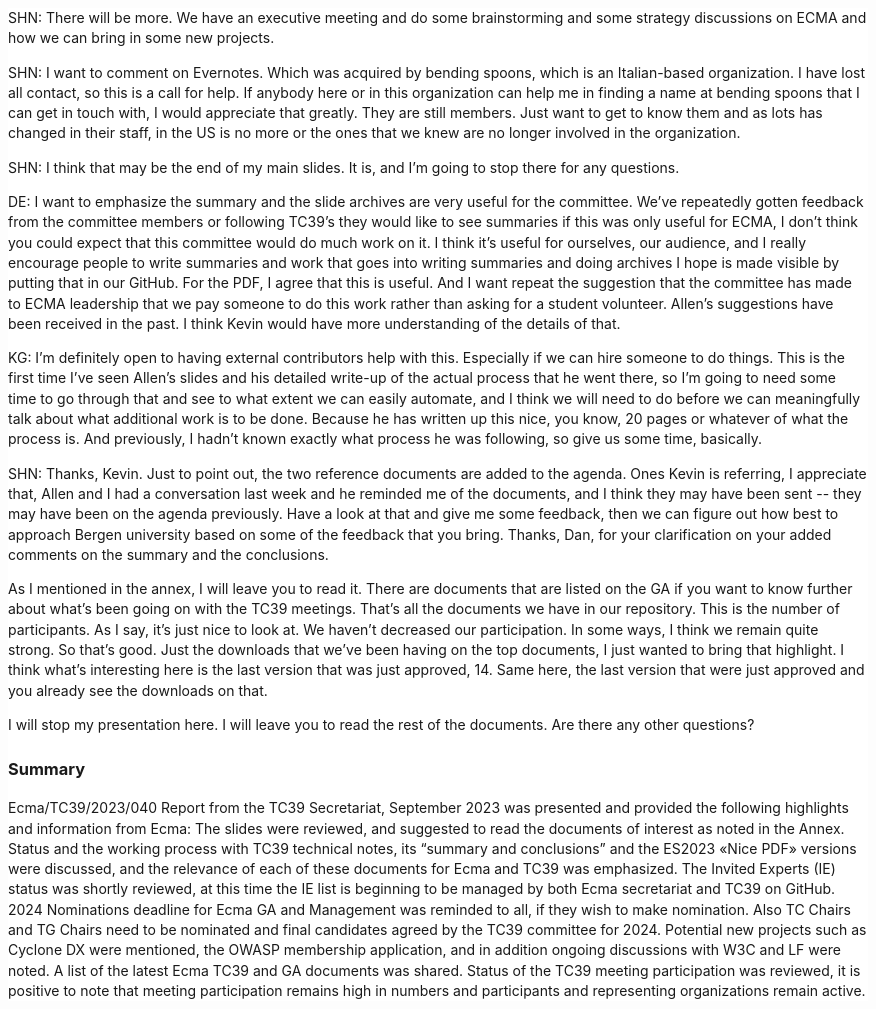 SHN: There will be more. We have an executive meeting and do some brainstorming and some strategy discussions on ECMA and how we can bring in some new projects.

SHN: I want to comment on Evernotes. Which was acquired by bending spoons, which is an Italian-based organization. I have lost all contact, so this is a call for help. If anybody here or in this organization can help me in finding a name at bending spoons that I can get in touch with, I would appreciate that greatly. They are still members. Just want to get to know them and as lots has changed in their staff, in the US is no more or the ones that we knew are no longer involved in the organization.

SHN: I think that may be the end of my main slides. It is, and I’m going to stop there for any questions.

DE: I want to emphasize the summary and the slide archives are very useful for the committee. We’ve repeatedly gotten feedback from the committee members or following TC39’s they would like to see summaries if this was only useful for ECMA, I don’t think you could expect that this committee would do much work on it. I think it’s useful for ourselves, our audience, and I really encourage people to write summaries and work that goes into writing summaries and doing archives I hope is made visible by putting that in our GitHub. For the PDF, I agree that this is useful. And I want repeat the suggestion that the committee has made to ECMA leadership that we pay someone to do this work rather than asking for a student volunteer. Allen’s suggestions have been received in the past. I think Kevin would have more understanding of the details of that.

KG: I’m definitely open to having external contributors help with this. Especially if we can hire someone to do things. This is the first time I’ve seen Allen’s slides and his detailed write-up of the actual process that he went there, so I’m going to need some time to go through that and see to what extent we can easily automate, and I think we will need to do before we can meaningfully talk about what additional work is to be done. Because he has written up this nice, you know, 20 pages or whatever of what the process is. And previously, I hadn’t known exactly what process he was following, so give us some time, basically.

SHN: Thanks, Kevin. Just to point out, the two reference documents are added to the agenda. Ones Kevin is referring, I appreciate that, Allen and I had a conversation last week and he reminded me of the documents, and I think they may have been sent -- they may have been on the agenda previously. Have a look at that and give me some feedback, then we can figure out how best to approach Bergen university based on some of the feedback that you bring. Thanks, Dan, for your clarification on your added comments on the summary and the conclusions.

As I mentioned in the annex, I will leave you to read it. There are documents that are listed on the GA if you want to know further about what’s been going on with the TC39 meetings. That’s all the documents we have in our repository. This is the number of participants. As I say, it’s just nice to look at. We haven’t decreased our participation. In some ways, I think we remain quite strong. So that’s good. Just the downloads that we’ve been having on the top documents, I just wanted to bring that highlight. I think what’s interesting here is the last version that was just approved, 14. Same here, the last version that were just approved and you already see the downloads on that.

I will stop my presentation here. I will leave you to read the rest of the documents. Are there any other questions?

### Summary

Ecma/TC39/2023/040 Report from the TC39 Secretariat, September 2023 was presented and provided the following highlights and information from Ecma: The slides were reviewed, and suggested to read the documents of interest as noted in the Annex. Status and the working process with TC39 technical notes, its “summary and conclusions” and the ES2023 «Nice PDF» versions were discussed, and the relevance of each of these documents for Ecma and TC39 was emphasized. The Invited Experts (IE) status was shortly reviewed, at this time the IE list is beginning to be managed by both Ecma secretariat and TC39 on GitHub. 2024 Nominations deadline for Ecma GA and Management was reminded to all, if they wish to make nomination. Also TC Chairs and TG Chairs need to be nominated and final candidates agreed by the TC39 committee for 2024. Potential new projects such as Cyclone DX were mentioned, the OWASP membership application, and in addition ongoing discussions with W3C and LF were noted. A list of the latest Ecma TC39 and GA documents was shared. Status of the TC39 meeting participation was reviewed, it is positive to note that meeting participation remains high in numbers and participants and representing organizations remain active.
